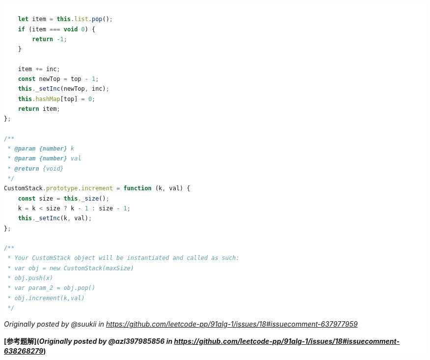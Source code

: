 ```js

    let item = this.list.pop();
    if (item === void 0) {
        return -1;
    }

    item += inc;
    const newTop = top - 1;
    this._setInc(newTop, inc);
    this.hashMap[top] = 0;
    return item;
};

/**
 * @param {number} k
 * @param {number} val
 * @return {void}
 */
CustomStack.prototype.increment = function (k, val) {
    const size = this._size();
    k = k < size ? k - 1 : size - 1;
    this._setInc(k, val);
};

/**
 * Your CustomStack object will be instantiated and called as such:
 * var obj = new CustomStack(maxSize)
 * obj.push(x)
 * var param_2 = obj.pop()
 * obj.increment(k,val)
 */
```

_Originally posted by @suukii in https://github.com/leetcode-pp/91alg-1/issues/18#issuecomment-637977959_

**[参考题解](_Originally posted by @azl397985856 in https://github.com/leetcode-pp/91alg-1/issues/18#issuecomment-638268279_)**
